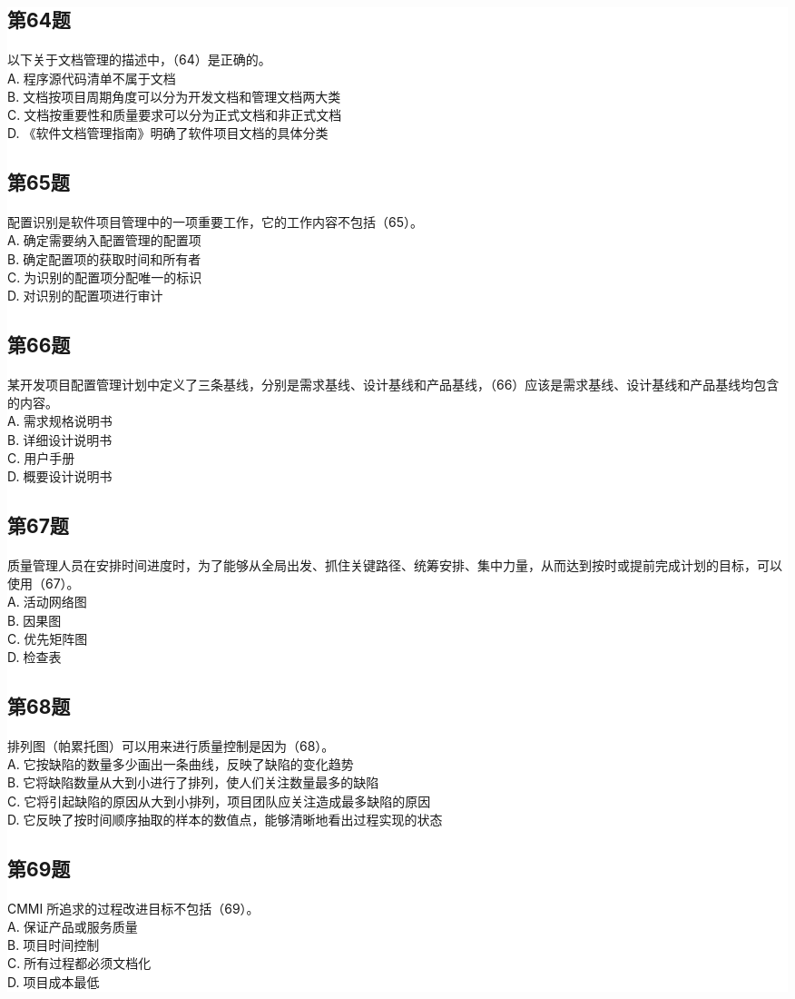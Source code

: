 
## 第64题 ##

以下关于文档管理的描述中，（64）是正确的。  
A. 程序源代码清单不属于文档  
B. 文档按项目周期角度可以分为开发文档和管理文档两大类  
C. 文档按重要性和质量要求可以分为正式文档和非正式文档  
D. 《软件文档管理指南》明确了软件项目文档的具体分类  


## 第65题 ##

配置识别是软件项目管理中的一项重要工作，它的工作内容不包括（65）。  
A. 确定需要纳入配置管理的配置项  
B. 确定配置项的获取时间和所有者  
C. 为识别的配置项分配唯一的标识  
D. 对识别的配置项进行审计  


## 第66题 ##

某开发项目配置管理计划中定义了三条基线，分别是需求基线、设计基线和产品基线，（66）应该是需求基线、设计基线和产品基线均包含的内容。  
A. 需求规格说明书  
B. 详细设计说明书  
C. 用户手册  
D. 概要设计说明书  


## 第67题 ##

质量管理人员在安排时间进度时，为了能够从全局出发、抓住关键路径、统筹安排、集中力量，从而达到按时或提前完成计划的目标，可以使用（67）。  
A. 活动网络图  
B. 因果图  
C. 优先矩阵图  
D. 检查表  


## 第68题 ##

排列图（帕累托图）可以用来进行质量控制是因为（68）。  
A. 它按缺陷的数量多少画出一条曲线，反映了缺陷的变化趋势  
B. 它将缺陷数量从大到小进行了排列，使人们关注数量最多的缺陷  
C. 它将引起缺陷的原因从大到小排列，项目团队应关注造成最多缺陷的原因  
D. 它反映了按时间顺序抽取的样本的数值点，能够清晰地看出过程实现的状态  


## 第69题 ##

CMMI 所追求的过程改进目标不包括（69）。  
A. 保证产品或服务质量  
B. 项目时间控制  
C. 所有过程都必须文档化  
D. 项目成本最低  
